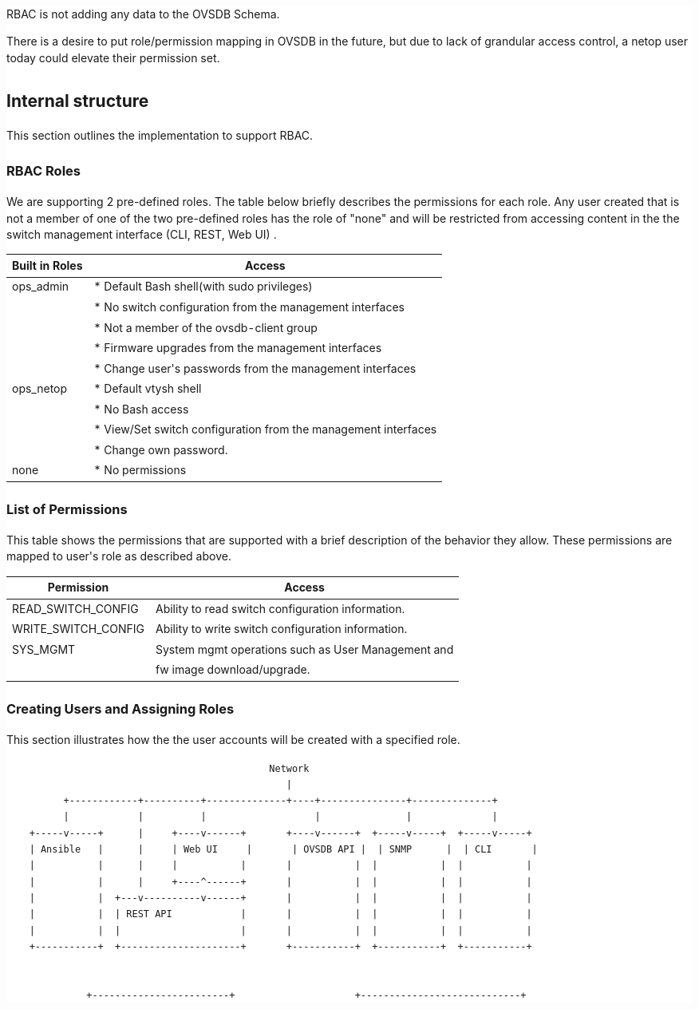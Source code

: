 RBAC is not adding any data to the OVSDB Schema.

There is a desire to put role/permission mapping in OVSDB in the future, but due to lack of grandular access control, a netop user today could elevate their permission set.

## Internal structure

This section outlines the implementation to support RBAC.

### RBAC Roles

We are supporting 2 pre-defined roles. The table below briefly describes the permissions for each role. Any user created that is not a member of one of the two pre-defined roles has the role of "none" and will be restricted from accessing content in the the switch management interface (CLI, REST, Web UI) .

Built in Roles | Access
---------------|-------
ops_admin      |  * Default Bash shell(with sudo privileges)
               |  * No switch configuration from the management interfaces
               |  * Not a member of the ovsdb-client group
               |  * Firmware upgrades from the management interfaces
               |  * Change user's passwords from the management interfaces
ops_netop      |  * Default vtysh shell
               |  * No Bash access
               |  * View/Set switch configuration from the management interfaces
               |  * Change own password.
none           |  * No permissions

### List of Permissions

This table shows the permissions that are supported with a brief description of the behavior they allow. These permissions are mapped to user's role as described above.

Permission            | Access
----------------------|-------
READ_SWITCH_CONFIG    | Ability to read switch configuration information.
WRITE_SWITCH_CONFIG   | Ability to write switch configuration information.
SYS_MGMT              | System mgmt operations such as User Management and
                      | fw image download/upgrade.

### Creating Users and Assigning Roles

This section illustrates how the the user accounts will be created with a specified role.
```ditaa
                                              Network
                                                 |
          +------------+----------+--------------+----+---------------+--------------+
          |            |          |                   |               |              |
    +-----v-----+      |     +----v------+       +----v------+  +-----v-----+  +-----v-----+
    | Ansible   |      |     | Web UI     |       | OVSDB API |  | SNMP      |  | CLI       |
    |           |      |     |           |       |           |  |           |  |           |
    |           |      |     +----^------+       |           |  |           |  |           |
    |           |  +---v----------v------+       |           |  |           |  |           |
    |           |  | REST API            |       |           |  |           |  |           |
    |           |  |                     |       |           |  |           |  |           |
    +-----------+  +---------------------+       +-----------+  +-----------+  +-----------+


              +------------------------+                     +----------------------------+
```